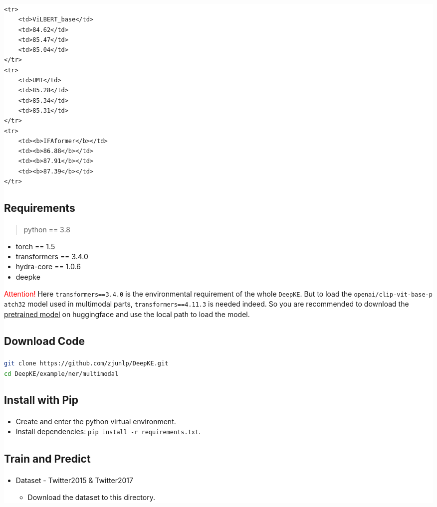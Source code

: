 	<tr>
		<td>ViLBERT_base</td>
		<td>84.62</td>
		<td>85.47</td>
		<td>85.04</td>
	</tr>
	<tr>
		<td>UMT</td>
		<td>85.28</td>
		<td>85.34</td>
		<td>85.31</td>
	</tr>
	<tr>
		<td><b>IFAformer</b></td>
		<td><b>86.88</b></td>
		<td><b>87.91</b></td>
		<td><b>87.39</b></td>
	</tr>
</table>

## Requirements

> python == 3.8

- torch == 1.5
- transformers == 3.4.0
- hydra-core == 1.0.6
- deepke

<font color='red'> Attention! </font>
Here `transformers==3.4.0` is the environmental requirement of the whole `DeepKE`. But to load the `openai/clip-vit-base-patch32` model used in multimodal parts, `transformers==4.11.3` is needed indeed. So you are recommended to download the [pretrained model](https://huggingface.co/openai/clip-vit-base-patch32) on huggingface and use the local path to load the model.

## Download Code

```bash
git clone https://github.com/zjunlp/DeepKE.git
cd DeepKE/example/ner/multimodal
```

## Install with Pip

- Create and enter the python virtual environment.
- Install dependencies: `pip install -r requirements.txt`.

## Train and Predict

- Dataset - Twitter2015 & Twitter2017
  
  - Download the dataset to this directory.
    